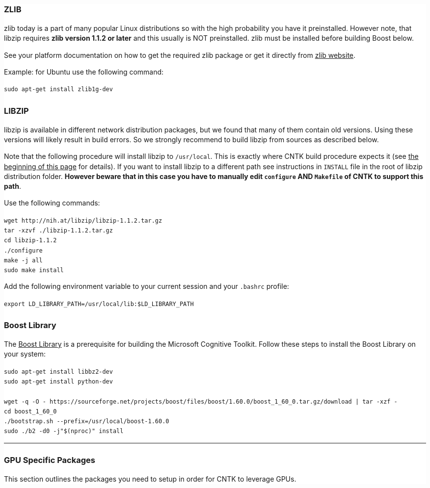 ### ZLIB
zlib today is a part of many popular Linux distributions so with the high probability you have it preinstalled. However note, that libzip requires **zlib  version 1.1.2 or later** and this usually is NOT preinstalled. zlib must be installed before building Boost below.

 See your platform documentation on how to get the required zlib package or get it directly from [zlib website](http://zlib.net/). 

Example: for Ubuntu use the following command:
```
sudo apt-get install zlib1g-dev
```

### LIBZIP
libzip is available in different network distribution packages, but we found that many of them contain old versions. Using these versions will likely result in build errors. So we strongly recommend to build libzip from sources as described below.

Note that the following procedure will install libzip to `/usr/local`. This is exactly where CNTK build procedure expects it (see [the beginning of this page](https://github.com/Microsoft/CNTK/wiki/Setup-CNTK-on-Linux#expected-component-locations-in-configure-and-makefile-scripts) for details). If you want to install libzip to a different path see instructions in `INSTALL` file in the root of libzip distribution folder. **However beware that in this case you have to manually edit `configure` AND `Makefile` of CNTK to support this path**.

Use the following commands:
```
wget http://nih.at/libzip/libzip-1.1.2.tar.gz
tar -xzvf ./libzip-1.1.2.tar.gz
cd libzip-1.1.2
./configure
make -j all
sudo make install
```
Add the following environment variable to your current session and your `.bashrc` profile:
```
export LD_LIBRARY_PATH=/usr/local/lib:$LD_LIBRARY_PATH
```

### Boost Library

The [Boost Library](http://www.boost.org/) is a prerequisite for building the Microsoft Cognitive Toolkit. Follow these steps to install the Boost Library on your system:
```
sudo apt-get install libbz2-dev
sudo apt-get install python-dev

wget -q -O - https://sourceforge.net/projects/boost/files/boost/1.60.0/boost_1_60_0.tar.gz/download | tar -xzf - 
cd boost_1_60_0 
./bootstrap.sh --prefix=/usr/local/boost-1.60.0
sudo ./b2 -d0 -j"$(nproc)" install  
```
----------
### GPU Specific Packages
This section outlines the packages you need to setup in order for CNTK to leverage GPUs.

